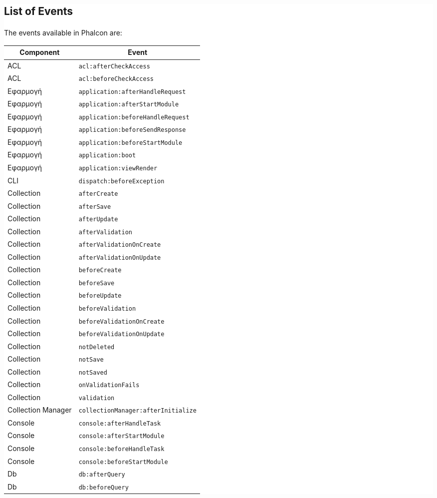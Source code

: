## List of Events

The events available in Phalcon are:

| Component           | Event                                |
| ------------------- | ------------------------------------ |
| ACL                 | `acl:afterCheckAccess`               |
| ACL                 | `acl:beforeCheckAccess`              |
| Εφαρμογή            | `application:afterHandleRequest`     |
| Εφαρμογή            | `application:afterStartModule`       |
| Εφαρμογή            | `application:beforeHandleRequest`    |
| Εφαρμογή            | `application:beforeSendResponse`     |
| Εφαρμογή            | `application:beforeStartModule`      |
| Εφαρμογή            | `application:boot`                   |
| Εφαρμογή            | `application:viewRender`             |
| CLI                 | `dispatch:beforeException`           |
| Collection          | `afterCreate`                        |
| Collection          | `afterSave`                          |
| Collection          | `afterUpdate`                        |
| Collection          | `afterValidation`                    |
| Collection          | `afterValidationOnCreate`            |
| Collection          | `afterValidationOnUpdate`            |
| Collection          | `beforeCreate`                       |
| Collection          | `beforeSave`                         |
| Collection          | `beforeUpdate`                       |
| Collection          | `beforeValidation`                   |
| Collection          | `beforeValidationOnCreate`           |
| Collection          | `beforeValidationOnUpdate`           |
| Collection          | `notDeleted`                         |
| Collection          | `notSave`                            |
| Collection          | `notSaved`                           |
| Collection          | `onValidationFails`                  |
| Collection          | `validation`                         |
| Collection Manager  | `collectionManager:afterInitialize`  |
| Console             | `console:afterHandleTask`            |
| Console             | `console:afterStartModule`           |
| Console             | `console:beforeHandleTask`           |
| Console             | `console:beforeStartModule`          |
| Db                  | `db:afterQuery`                      |
| Db                  | `db:beforeQuery`                     |